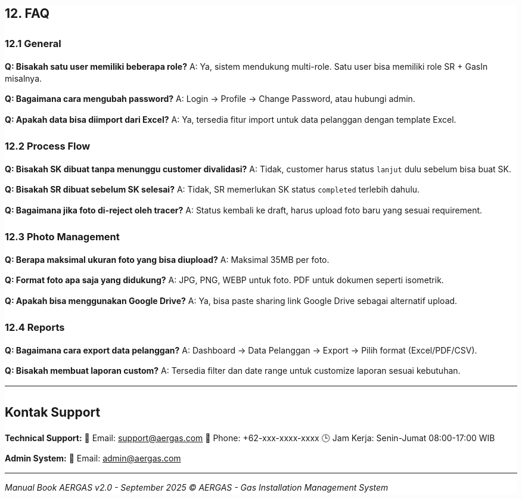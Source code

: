 ## 12. FAQ

### 12.1 General

**Q: Bisakah satu user memiliki beberapa role?**
A: Ya, sistem mendukung multi-role. Satu user bisa memiliki role SR + GasIn misalnya.

**Q: Bagaimana cara mengubah password?**
A: Login → Profile → Change Password, atau hubungi admin.

**Q: Apakah data bisa diimport dari Excel?**
A: Ya, tersedia fitur import untuk data pelanggan dengan template Excel.

### 12.2 Process Flow

**Q: Bisakah SK dibuat tanpa menunggu customer divalidasi?**
A: Tidak, customer harus status `lanjut` dulu sebelum bisa buat SK.

**Q: Bisakah SR dibuat sebelum SK selesai?**
A: Tidak, SR memerlukan SK status `completed` terlebih dahulu.

**Q: Bagaimana jika foto di-reject oleh tracer?**
A: Status kembali ke draft, harus upload foto baru yang sesuai requirement.

### 12.3 Photo Management

**Q: Berapa maksimal ukuran foto yang bisa diupload?**
A: Maksimal 35MB per foto.

**Q: Format foto apa saja yang didukung?**
A: JPG, PNG, WEBP untuk foto. PDF untuk dokumen seperti isometrik.

**Q: Apakah bisa menggunakan Google Drive?**
A: Ya, bisa paste sharing link Google Drive sebagai alternatif upload.

### 12.4 Reports

**Q: Bagaimana cara export data pelanggan?**
A: Dashboard → Data Pelanggan → Export → Pilih format (Excel/PDF/CSV).

**Q: Bisakah membuat laporan custom?**
A: Tersedia filter dan date range untuk customize laporan sesuai kebutuhan.

---

## Kontak Support

**Technical Support:**
📧 Email: support@aergas.com
📱 Phone: +62-xxx-xxxx-xxxx
🕒 Jam Kerja: Senin-Jumat 08:00-17:00 WIB

**Admin System:**
📧 Email: admin@aergas.com

---

*Manual Book AERGAS v2.0 - September 2025*
*© AERGAS - Gas Installation Management System*